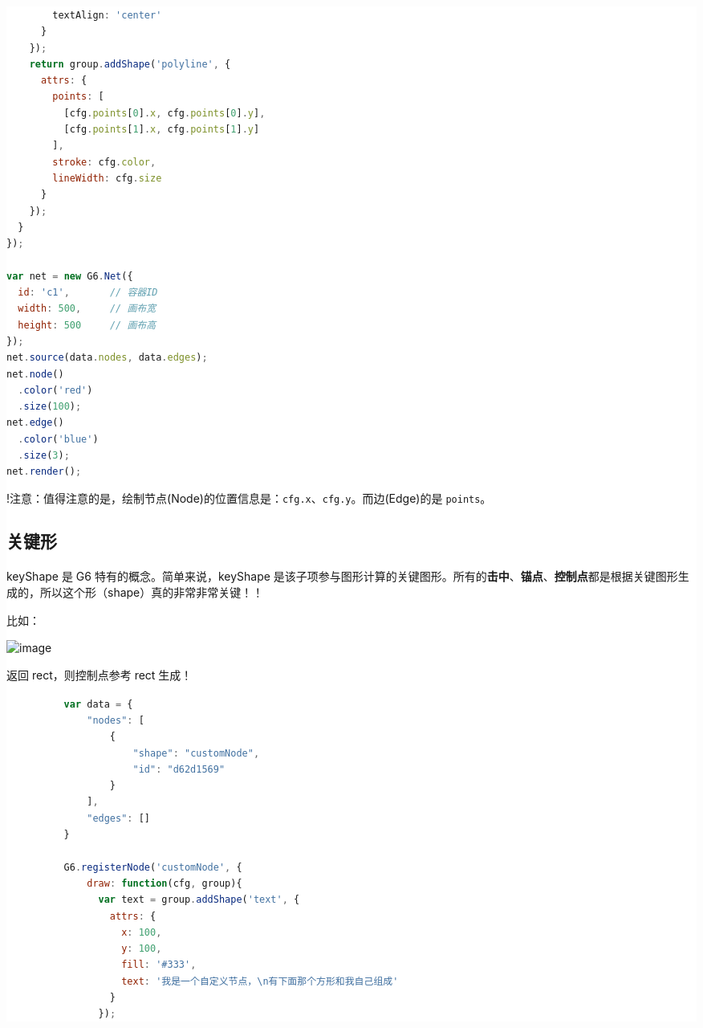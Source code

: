 ```js
        textAlign: 'center'
      }
    });
    return group.addShape('polyline', {
      attrs: {
        points: [
          [cfg.points[0].x, cfg.points[0].y],
          [cfg.points[1].x, cfg.points[1].y]
        ],
        stroke: cfg.color,
        lineWidth: cfg.size
      }
    });
  }
});

var net = new G6.Net({
  id: 'c1',       // 容器ID
  width: 500,     // 画布宽
  height: 500     // 画布高
});
net.source(data.nodes, data.edges);
net.node()
  .color('red')
  .size(100);
net.edge()
  .color('blue')
  .size(3);
net.render();
```


!注意：值得注意的是，绘制节点(Node)的位置信息是：`cfg.x`、`cfg.y`。而边(Edge)的是 `points`。

## 关键形
keyShape 是 G6 特有的概念。简单来说，keyShape 是该子项参与图形计算的关键图形。所有的**击中**、**锚点**、**控制点**都是根据关键图形生成的，所以这个形（shape）真的非常非常关键！！

比如：

![image](https://zos.alipayobjects.com/skylark/c6820042-8774-484b-a1e8-2e72a1268e35/attach/2816/94a919f23c5f19fc/image.png)

返回 rect，则控制点参考 rect 生成！

```js
          var data = {
              "nodes": [
                  {
                      "shape": "customNode",
                      "id": "d62d1569"
                  }
              ],
              "edges": []
          }

          G6.registerNode('customNode', {
              draw: function(cfg, group){
                var text = group.addShape('text', {
                  attrs: {
                    x: 100,
                    y: 100,
                    fill: '#333',
                    text: '我是一个自定义节点，\n有下面那个方形和我自己组成'
                  }
                });
```